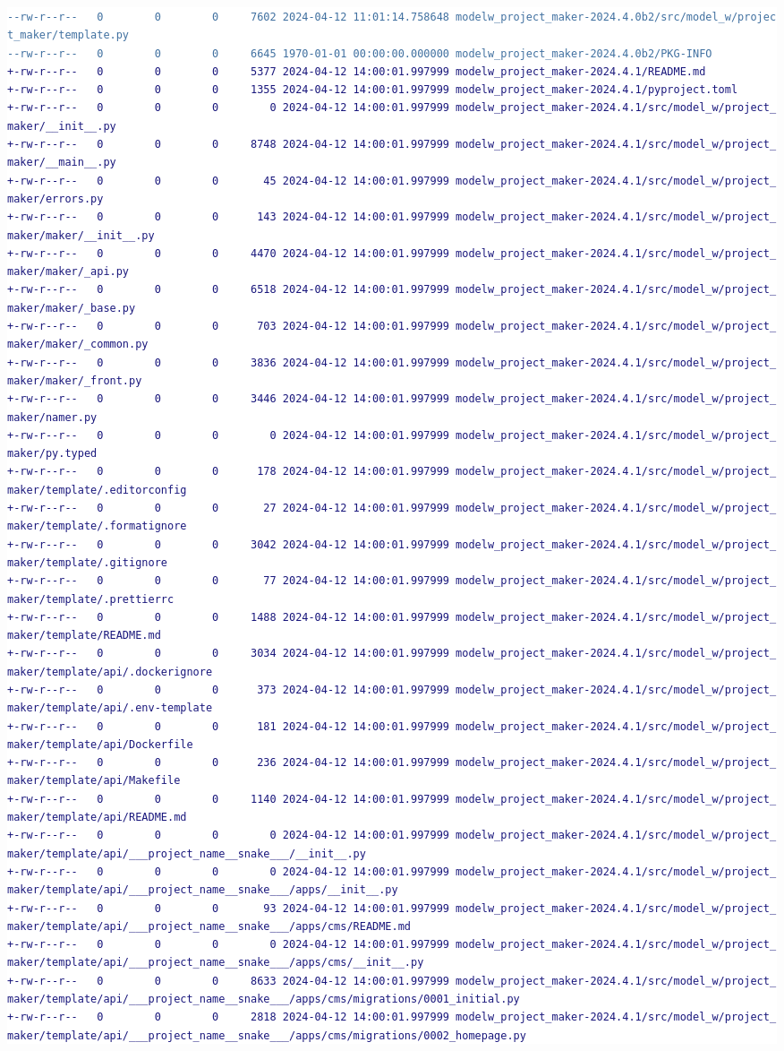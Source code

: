 ```diff
--rw-r--r--   0        0        0     7602 2024-04-12 11:01:14.758648 modelw_project_maker-2024.4.0b2/src/model_w/project_maker/template.py
--rw-r--r--   0        0        0     6645 1970-01-01 00:00:00.000000 modelw_project_maker-2024.4.0b2/PKG-INFO
+-rw-r--r--   0        0        0     5377 2024-04-12 14:00:01.997999 modelw_project_maker-2024.4.1/README.md
+-rw-r--r--   0        0        0     1355 2024-04-12 14:00:01.997999 modelw_project_maker-2024.4.1/pyproject.toml
+-rw-r--r--   0        0        0        0 2024-04-12 14:00:01.997999 modelw_project_maker-2024.4.1/src/model_w/project_maker/__init__.py
+-rw-r--r--   0        0        0     8748 2024-04-12 14:00:01.997999 modelw_project_maker-2024.4.1/src/model_w/project_maker/__main__.py
+-rw-r--r--   0        0        0       45 2024-04-12 14:00:01.997999 modelw_project_maker-2024.4.1/src/model_w/project_maker/errors.py
+-rw-r--r--   0        0        0      143 2024-04-12 14:00:01.997999 modelw_project_maker-2024.4.1/src/model_w/project_maker/maker/__init__.py
+-rw-r--r--   0        0        0     4470 2024-04-12 14:00:01.997999 modelw_project_maker-2024.4.1/src/model_w/project_maker/maker/_api.py
+-rw-r--r--   0        0        0     6518 2024-04-12 14:00:01.997999 modelw_project_maker-2024.4.1/src/model_w/project_maker/maker/_base.py
+-rw-r--r--   0        0        0      703 2024-04-12 14:00:01.997999 modelw_project_maker-2024.4.1/src/model_w/project_maker/maker/_common.py
+-rw-r--r--   0        0        0     3836 2024-04-12 14:00:01.997999 modelw_project_maker-2024.4.1/src/model_w/project_maker/maker/_front.py
+-rw-r--r--   0        0        0     3446 2024-04-12 14:00:01.997999 modelw_project_maker-2024.4.1/src/model_w/project_maker/namer.py
+-rw-r--r--   0        0        0        0 2024-04-12 14:00:01.997999 modelw_project_maker-2024.4.1/src/model_w/project_maker/py.typed
+-rw-r--r--   0        0        0      178 2024-04-12 14:00:01.997999 modelw_project_maker-2024.4.1/src/model_w/project_maker/template/.editorconfig
+-rw-r--r--   0        0        0       27 2024-04-12 14:00:01.997999 modelw_project_maker-2024.4.1/src/model_w/project_maker/template/.formatignore
+-rw-r--r--   0        0        0     3042 2024-04-12 14:00:01.997999 modelw_project_maker-2024.4.1/src/model_w/project_maker/template/.gitignore
+-rw-r--r--   0        0        0       77 2024-04-12 14:00:01.997999 modelw_project_maker-2024.4.1/src/model_w/project_maker/template/.prettierrc
+-rw-r--r--   0        0        0     1488 2024-04-12 14:00:01.997999 modelw_project_maker-2024.4.1/src/model_w/project_maker/template/README.md
+-rw-r--r--   0        0        0     3034 2024-04-12 14:00:01.997999 modelw_project_maker-2024.4.1/src/model_w/project_maker/template/api/.dockerignore
+-rw-r--r--   0        0        0      373 2024-04-12 14:00:01.997999 modelw_project_maker-2024.4.1/src/model_w/project_maker/template/api/.env-template
+-rw-r--r--   0        0        0      181 2024-04-12 14:00:01.997999 modelw_project_maker-2024.4.1/src/model_w/project_maker/template/api/Dockerfile
+-rw-r--r--   0        0        0      236 2024-04-12 14:00:01.997999 modelw_project_maker-2024.4.1/src/model_w/project_maker/template/api/Makefile
+-rw-r--r--   0        0        0     1140 2024-04-12 14:00:01.997999 modelw_project_maker-2024.4.1/src/model_w/project_maker/template/api/README.md
+-rw-r--r--   0        0        0        0 2024-04-12 14:00:01.997999 modelw_project_maker-2024.4.1/src/model_w/project_maker/template/api/___project_name__snake___/__init__.py
+-rw-r--r--   0        0        0        0 2024-04-12 14:00:01.997999 modelw_project_maker-2024.4.1/src/model_w/project_maker/template/api/___project_name__snake___/apps/__init__.py
+-rw-r--r--   0        0        0       93 2024-04-12 14:00:01.997999 modelw_project_maker-2024.4.1/src/model_w/project_maker/template/api/___project_name__snake___/apps/cms/README.md
+-rw-r--r--   0        0        0        0 2024-04-12 14:00:01.997999 modelw_project_maker-2024.4.1/src/model_w/project_maker/template/api/___project_name__snake___/apps/cms/__init__.py
+-rw-r--r--   0        0        0     8633 2024-04-12 14:00:01.997999 modelw_project_maker-2024.4.1/src/model_w/project_maker/template/api/___project_name__snake___/apps/cms/migrations/0001_initial.py
+-rw-r--r--   0        0        0     2818 2024-04-12 14:00:01.997999 modelw_project_maker-2024.4.1/src/model_w/project_maker/template/api/___project_name__snake___/apps/cms/migrations/0002_homepage.py
```